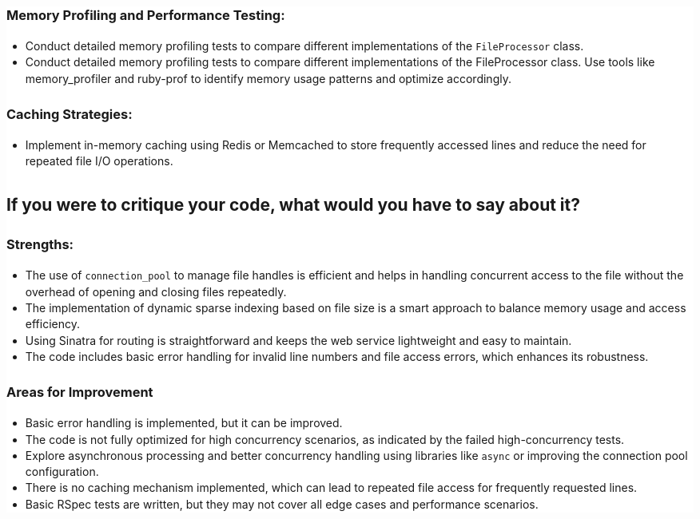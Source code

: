  ### Memory Profiling and Performance Testing:
 - Conduct detailed memory profiling tests to compare different implementations of the `FileProcessor` class.
 - Conduct detailed memory profiling tests to compare different implementations of the FileProcessor class. Use tools like memory_profiler and ruby-prof to identify memory usage patterns and optimize accordingly.

 ### Caching Strategies:
 - Implement in-memory caching using Redis or Memcached to store frequently accessed lines and reduce the need for repeated file I/O operations.

 ## If you were to critique your code, what would you have to say about it?

 ### Strengths:
 - The use of `connection_pool` to manage file handles is efficient and helps in handling concurrent access to the file without the overhead of opening and closing files repeatedly.
 - The implementation of dynamic sparse indexing based on file size is a smart approach to balance memory usage and access efficiency.
 - Using Sinatra for routing is straightforward and keeps the web service lightweight and easy to maintain.
 - The code includes basic error handling for invalid line numbers and file access errors, which enhances its robustness.

 ### Areas for Improvement
 - Basic error handling is implemented, but it can be improved.
 - The code is not fully optimized for high concurrency scenarios, as indicated by the failed high-concurrency tests.
 - Explore asynchronous processing and better concurrency handling using libraries like `async` or improving the connection pool configuration.
 - There is no caching mechanism implemented, which can lead to repeated file access for frequently requested lines.
 - Basic RSpec tests are written, but they may not cover all edge cases and performance scenarios.
